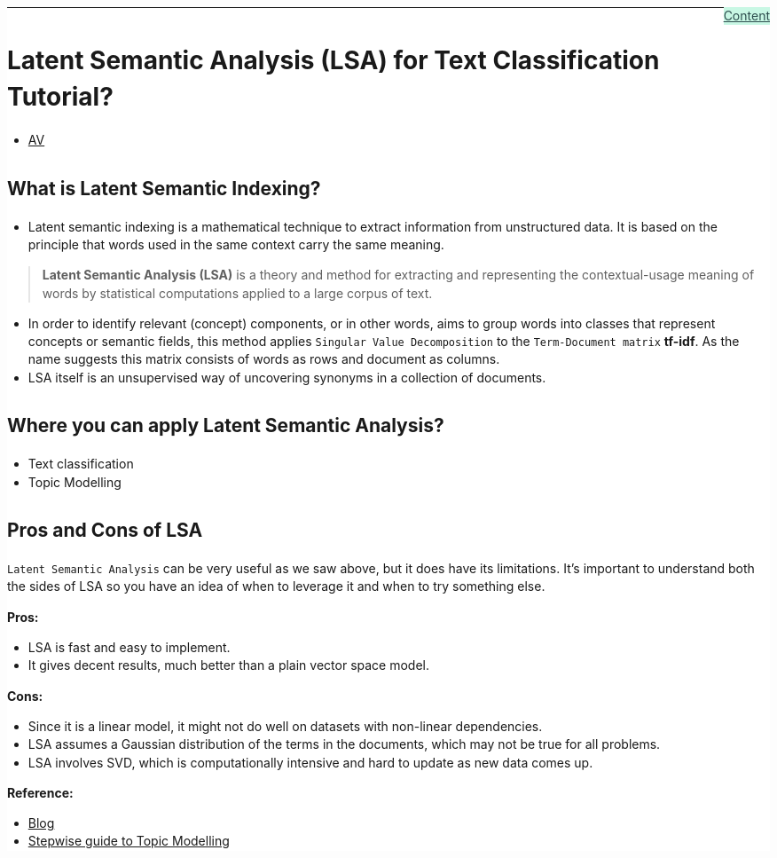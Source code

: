 <a href="#Top" style="color:#2F4F4F;background-color: #c8f7e4;float: right;">Content</a>


---

# Latent Semantic Analysis (LSA) for Text Classification Tutorial?

- [AV](https://www.analyticsvidhya.com/blog/2018/10/stepwise-guide-topic-modeling-latent-semantic-analysis/)

## What is Latent Semantic Indexing?

- Latent semantic indexing is a mathematical technique to extract information from unstructured data. It is based on the principle that words used in the same context carry the same meaning.

> **Latent Semantic Analysis (LSA)** is a theory and method for extracting and representing the contextual-usage meaning of words by statistical computations applied to a large corpus of text.

- In order to identify relevant (concept) components, or in other words, aims to group words into classes that represent concepts or semantic fields, this method applies `Singular Value Decomposition` to the `Term-Document matrix` **tf-idf**. As the name suggests this matrix consists of words as rows and document as columns. 
- LSA itself is an unsupervised way of uncovering synonyms in a collection of documents.

## Where you can apply Latent Semantic Analysis?

- Text classification
- Topic Modelling

## Pros and Cons of LSA

`Latent Semantic Analysis` can be very useful as we saw above, but it does have its limitations. It’s important to understand both the sides of LSA so you have an idea of when to leverage it and when to try something else.

**Pros:**

- LSA is fast and easy to implement.
- It gives decent results, much better than a plain vector space model.

**Cons:**


- Since it is a linear model, it might not do well on datasets with non-linear dependencies.
- LSA assumes a Gaussian distribution of the terms in the documents, which may not be true for all problems.
- LSA involves SVD, which is computationally intensive and hard to update as new data comes up.


**Reference:**

- [Blog](https://mccormickml.com/2016/03/25/lsa-for-text-classification-tutorial/)
- [Stepwise guide to Topic Modelling](https://www.analyticsvidhya.com/blog/2018/10/stepwise-guide-topic-modeling-latent-semantic-analysis/)
